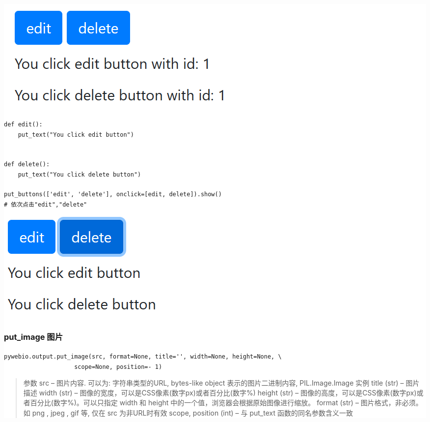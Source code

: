 ![image-20230606181134645](imge/PyWebIO基础知识.assets/image-20230606181134645.png)

```
def edit():
    put_text("You click edit button")


def delete():
    put_text("You click delete button")

put_buttons(['edit', 'delete'], onclick=[edit, delete]).show()
# 依次点击"edit","delete"
```

![image-20230606181230727](imge/PyWebIO基础知识.assets/image-20230606181230727.png)

### put_image 图片

```
pywebio.output.put_image(src, format=None, title='', width=None, height=None, \
                    scope=None, position=- 1)
```

> 参数
> src – 图片内容. 可以为: 字符串类型的URL, bytes-like object 表示的图片二进制内容, PIL.Image.Image 实例
> title (str) – 图片描述
> width (str) – 图像的宽度，可以是CSS像素(数字px)或者百分比(数字%)
> height (str) – 图像的高度，可以是CSS像素(数字px)或者百分比(数字%)。可以只指定 width 和 height 中的一个值，浏览器会根据原始图像进行缩放。
> format (str) – 图片格式，非必须。如 png , jpeg , gif 等, 仅在 src 为非URL时有效
> scope, position (int) – 与 put_text 函数的同名参数含义一致
